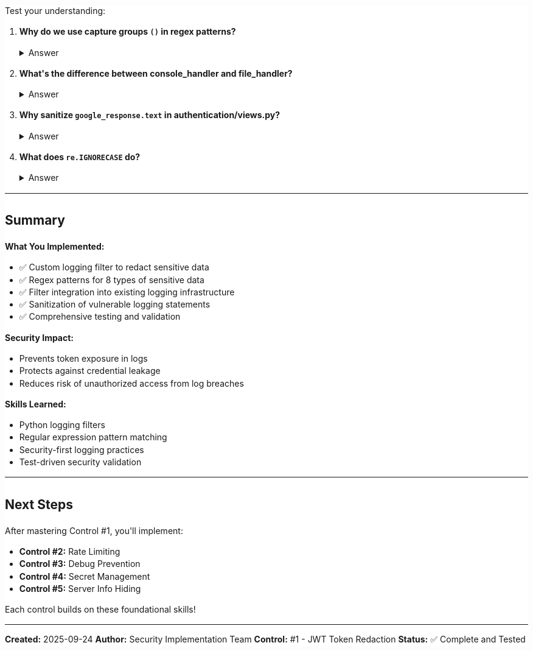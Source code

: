 Test your understanding:

1. **Why do we use capture groups `()` in regex patterns?**
   <details><summary>Answer</summary></details>

2. **What's the difference between console_handler and file_handler?**
   <details><summary>Answer</summary></details>

3. **Why sanitize `google_response.text` in authentication/views.py?**
   <details><summary>Answer</summary></details>

4. **What does `re.IGNORECASE` do?**
   <details><summary>Answer</summary></details>

---

## Summary

**What You Implemented:**
- ✅ Custom logging filter to redact sensitive data
- ✅ Regex patterns for 8 types of sensitive data
- ✅ Filter integration into existing logging infrastructure
- ✅ Sanitization of vulnerable logging statements
- ✅ Comprehensive testing and validation

**Security Impact:**
- Prevents token exposure in logs
- Protects against credential leakage
- Reduces risk of unauthorized access from log breaches

**Skills Learned:**
- Python logging filters
- Regular expression pattern matching
- Security-first logging practices
- Test-driven security validation

---

## Next Steps

After mastering Control #1, you'll implement:
- **Control #2:** Rate Limiting
- **Control #3:** Debug Prevention
- **Control #4:** Secret Management
- **Control #5:** Server Info Hiding

Each control builds on these foundational skills!

---

**Created:** 2025-09-24
**Author:** Security Implementation Team
**Control:** #1 - JWT Token Redaction
**Status:** ✅ Complete and Tested